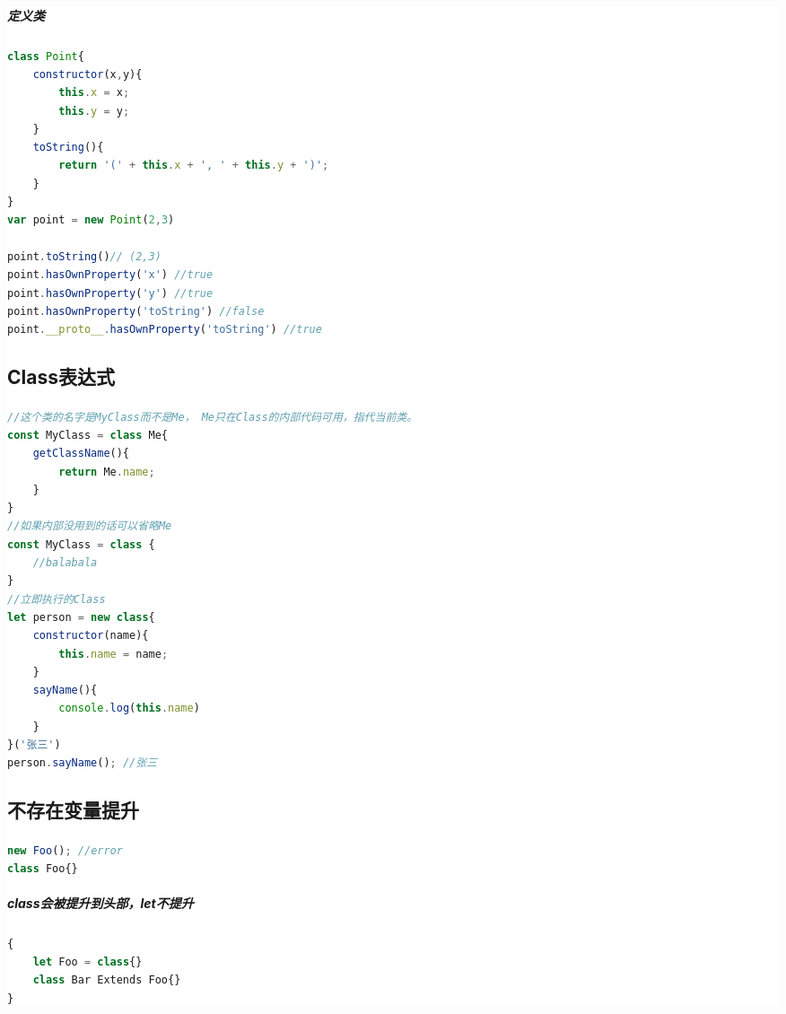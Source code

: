 ##### 定义类
```javascript
class Point{
    constructor(x,y){
        this.x = x;
        this.y = y;
    }
    toString(){
        return '(' + this.x + ', ' + this.y + ')';
    }
}
var point = new Point(2,3)

point.toString()// (2,3)
point.hasOwnProperty('x') //true
point.hasOwnProperty('y') //true
point.hasOwnProperty('toString') //false
point.__proto__.hasOwnProperty('toString') //true
```

## Class表达式
```javascript
//这个类的名字是MyClass而不是Me， Me只在Class的内部代码可用，指代当前类。
const MyClass = class Me{
    getClassName(){
        return Me.name;
    }
}
//如果内部没用到的话可以省略Me
const MyClass = class {
    //balabala
}
//立即执行的Class
let person = new class{
    constructor(name){
        this.name = name;
    }
    sayName(){
        console.log(this.name)
    }
}('张三')
person.sayName(); //张三
```

## 不存在变量提升
```javascript
new Foo(); //error
class Foo{}
```

##### class会被提升到头部，let不提升
```javascript
{
    let Foo = class{}
    class Bar Extends Foo{}
}
```
